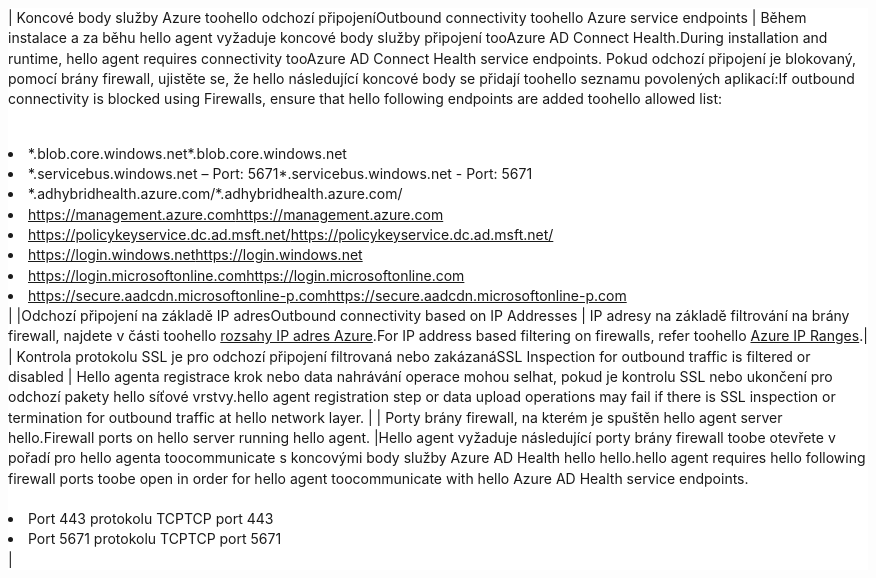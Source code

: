 | <span data-ttu-id="5b5d4-126">Koncové body služby Azure toohello odchozí připojení</span><span class="sxs-lookup"><span data-stu-id="5b5d4-126">Outbound connectivity toohello Azure service endpoints</span></span> | <span data-ttu-id="5b5d4-127">Během instalace a za běhu hello agent vyžaduje koncové body služby připojení tooAzure AD Connect Health.</span><span class="sxs-lookup"><span data-stu-id="5b5d4-127">During installation and runtime, hello agent requires connectivity tooAzure AD Connect Health service endpoints.</span></span> <span data-ttu-id="5b5d4-128">Pokud odchozí připojení je blokovaný, pomocí brány firewall, ujistěte se, že hello následující koncové body se přidají toohello seznamu povolených aplikací:</span><span class="sxs-lookup"><span data-stu-id="5b5d4-128">If outbound connectivity is blocked using Firewalls, ensure that hello following endpoints are added toohello allowed list:</span></span> </br></br><li><span data-ttu-id="5b5d4-129">&#42;.blob.core.windows.net</span><span class="sxs-lookup"><span data-stu-id="5b5d4-129">&#42;.blob.core.windows.net</span></span> </li><li><span data-ttu-id="5b5d4-130">&#42;.servicebus.windows.net – Port: 5671</span><span class="sxs-lookup"><span data-stu-id="5b5d4-130">&#42;.servicebus.windows.net - Port: 5671</span></span> </li><li><span data-ttu-id="5b5d4-131">&#42;.adhybridhealth.azure.com/</span><span class="sxs-lookup"><span data-stu-id="5b5d4-131">&#42;.adhybridhealth.azure.com/</span></span></li><li><span data-ttu-id="5b5d4-132">https://management.azure.com</span><span class="sxs-lookup"><span data-stu-id="5b5d4-132">https://management.azure.com</span></span> </li><li><span data-ttu-id="5b5d4-133">https://policykeyservice.dc.ad.msft.net/</span><span class="sxs-lookup"><span data-stu-id="5b5d4-133">https://policykeyservice.dc.ad.msft.net/</span></span></li><li><span data-ttu-id="5b5d4-134">https://login.windows.net</span><span class="sxs-lookup"><span data-stu-id="5b5d4-134">https://login.windows.net</span></span></li><li><span data-ttu-id="5b5d4-135">https://login.microsoftonline.com</span><span class="sxs-lookup"><span data-stu-id="5b5d4-135">https://login.microsoftonline.com</span></span></li><li><span data-ttu-id="5b5d4-136">https://secure.aadcdn.microsoftonline-p.com</span><span class="sxs-lookup"><span data-stu-id="5b5d4-136">https://secure.aadcdn.microsoftonline-p.com</span></span></li> |
|<span data-ttu-id="5b5d4-137">Odchozí připojení na základě IP adres</span><span class="sxs-lookup"><span data-stu-id="5b5d4-137">Outbound connectivity based on IP Addresses</span></span> | <span data-ttu-id="5b5d4-138">IP adresy na základě filtrování na brány firewall, najdete v části toohello [rozsahy IP adres Azure](https://www.microsoft.com/en-us/download/details.aspx?id=41653).</span><span class="sxs-lookup"><span data-stu-id="5b5d4-138">For IP address based filtering on firewalls, refer toohello [Azure IP Ranges](https://www.microsoft.com/en-us/download/details.aspx?id=41653).</span></span>|
| <span data-ttu-id="5b5d4-139">Kontrola protokolu SSL je pro odchozí připojení filtrovaná nebo zakázaná</span><span class="sxs-lookup"><span data-stu-id="5b5d4-139">SSL Inspection for outbound traffic is filtered or disabled</span></span> | <span data-ttu-id="5b5d4-140">Hello agenta registrace krok nebo data nahrávání operace mohou selhat, pokud je kontrolu SSL nebo ukončení pro odchozí pakety hello síťové vrstvy.</span><span class="sxs-lookup"><span data-stu-id="5b5d4-140">hello agent registration step or data upload operations may fail if there is SSL inspection or termination for outbound traffic at hello network layer.</span></span> |
| <span data-ttu-id="5b5d4-141">Porty brány firewall, na kterém je spuštěn hello agent server hello.</span><span class="sxs-lookup"><span data-stu-id="5b5d4-141">Firewall ports on hello server running hello agent.</span></span> |<span data-ttu-id="5b5d4-142">Hello agent vyžaduje následující porty brány firewall toobe otevřete v pořadí pro hello agenta toocommunicate s koncovými body služby Azure AD Health hello hello.</span><span class="sxs-lookup"><span data-stu-id="5b5d4-142">hello agent requires hello following firewall ports toobe open in order for hello agent toocommunicate with hello Azure AD Health service endpoints.</span></span></br></br><li><span data-ttu-id="5b5d4-143">Port 443 protokolu TCP</span><span class="sxs-lookup"><span data-stu-id="5b5d4-143">TCP port 443</span></span></li><li><span data-ttu-id="5b5d4-144">Port 5671 protokolu TCP</span><span class="sxs-lookup"><span data-stu-id="5b5d4-144">TCP port 5671</span></span></li> |